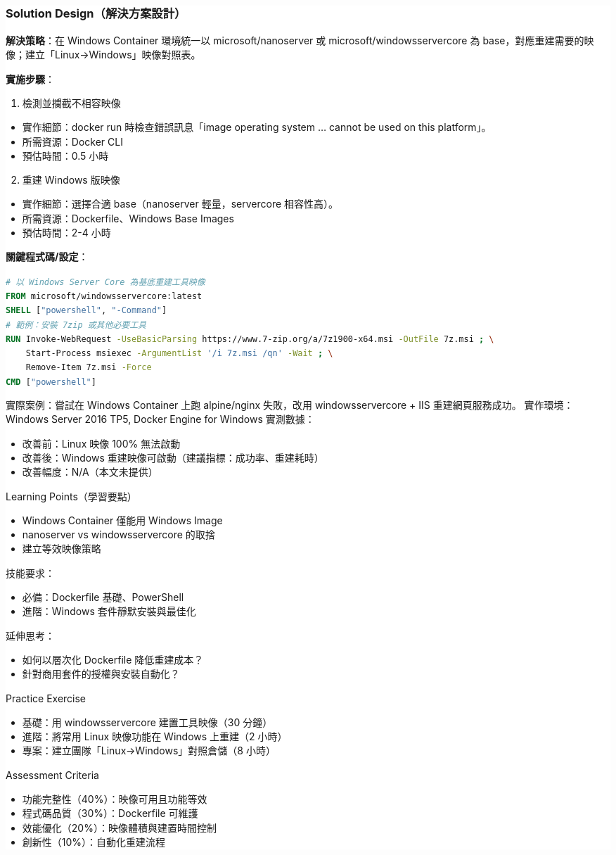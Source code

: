 ### Solution Design（解決方案設計）
**解決策略**：在 Windows Container 環境統一以 microsoft/nanoserver 或 microsoft/windowsservercore 為 base，對應重建需要的映像；建立「Linux→Windows」映像對照表。

**實施步驟**：
1. 檢測並攔截不相容映像
- 實作細節：docker run 時檢查錯誤訊息「image operating system … cannot be used on this platform」。
- 所需資源：Docker CLI
- 預估時間：0.5 小時

2. 重建 Windows 版映像
- 實作細節：選擇合適 base（nanoserver 輕量，servercore 相容性高）。
- 所需資源：Dockerfile、Windows Base Images
- 預估時間：2-4 小時

**關鍵程式碼/設定**：
```Dockerfile
# 以 Windows Server Core 為基底重建工具映像
FROM microsoft/windowsservercore:latest
SHELL ["powershell", "-Command"]
# 範例：安裝 7zip 或其他必要工具
RUN Invoke-WebRequest -UseBasicParsing https://www.7-zip.org/a/7z1900-x64.msi -OutFile 7z.msi ; \
    Start-Process msiexec -ArgumentList '/i 7z.msi /qn' -Wait ; \
    Remove-Item 7z.msi -Force
CMD ["powershell"]
```

實際案例：嘗試在 Windows Container 上跑 alpine/nginx 失敗，改用 windowsservercore + IIS 重建網頁服務成功。
實作環境：Windows Server 2016 TP5, Docker Engine for Windows
實測數據：
- 改善前：Linux 映像 100% 無法啟動
- 改善後：Windows 重建映像可啟動（建議指標：成功率、重建耗時）
- 改善幅度：N/A（本文未提供）

Learning Points（學習要點）
- Windows Container 僅能用 Windows Image
- nanoserver vs windowsservercore 的取捨
- 建立等效映像策略

技能要求：
- 必備：Dockerfile 基礎、PowerShell
- 進階：Windows 套件靜默安裝與最佳化

延伸思考：
- 如何以層次化 Dockerfile 降低重建成本？
- 針對商用套件的授權與安裝自動化？

Practice Exercise
- 基礎：用 windowsservercore 建置工具映像（30 分鐘）
- 進階：將常用 Linux 映像功能在 Windows 上重建（2 小時）
- 專案：建立團隊「Linux→Windows」對照倉儲（8 小時）

Assessment Criteria
- 功能完整性（40%）：映像可用且功能等效
- 程式碼品質（30%）：Dockerfile 可維護
- 效能優化（20%）：映像體積與建置時間控制
- 創新性（10%）：自動化重建流程
